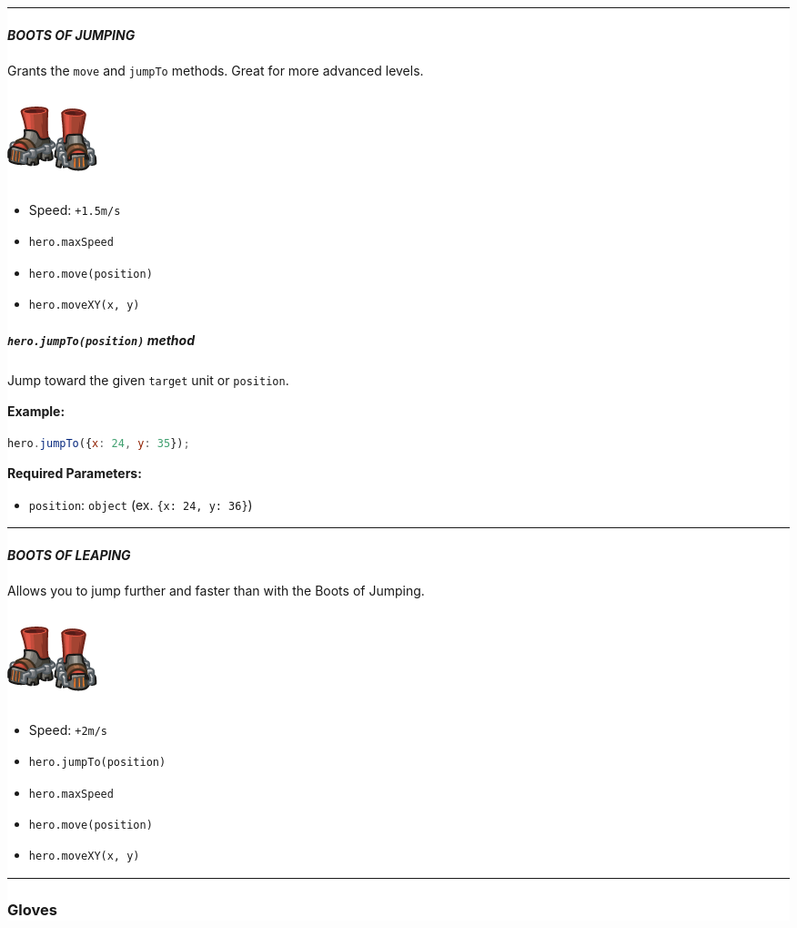 ___

#### _BOOTS OF JUMPING_

Grants the `move` and `jumpTo` methods. Great for more advanced levels.

![](img/jumping.png)

+ Speed: `+1.5m/s`

+ `hero.maxSpeed`
+ `hero.move(position)`
+ `hero.moveXY(x, y)`

##### _`hero.jumpTo(position)`_ method

Jump toward the given `target` unit or `position`.

**Example:**

```javascript
hero.jumpTo({x: 24, y: 35});
```

**Required Parameters:**
+ `position`: `object` (ex. `{x: 24, y: 36}`)

___

#### _BOOTS OF LEAPING_

Allows you to jump further and faster than with the Boots of Jumping.

![](img/jumping.png)

+ Speed: `+2m/s`

+ `hero.jumpTo(position)`
+ `hero.maxSpeed`
+ `hero.move(position)`
+ `hero.moveXY(x, y)`

___


### Gloves
